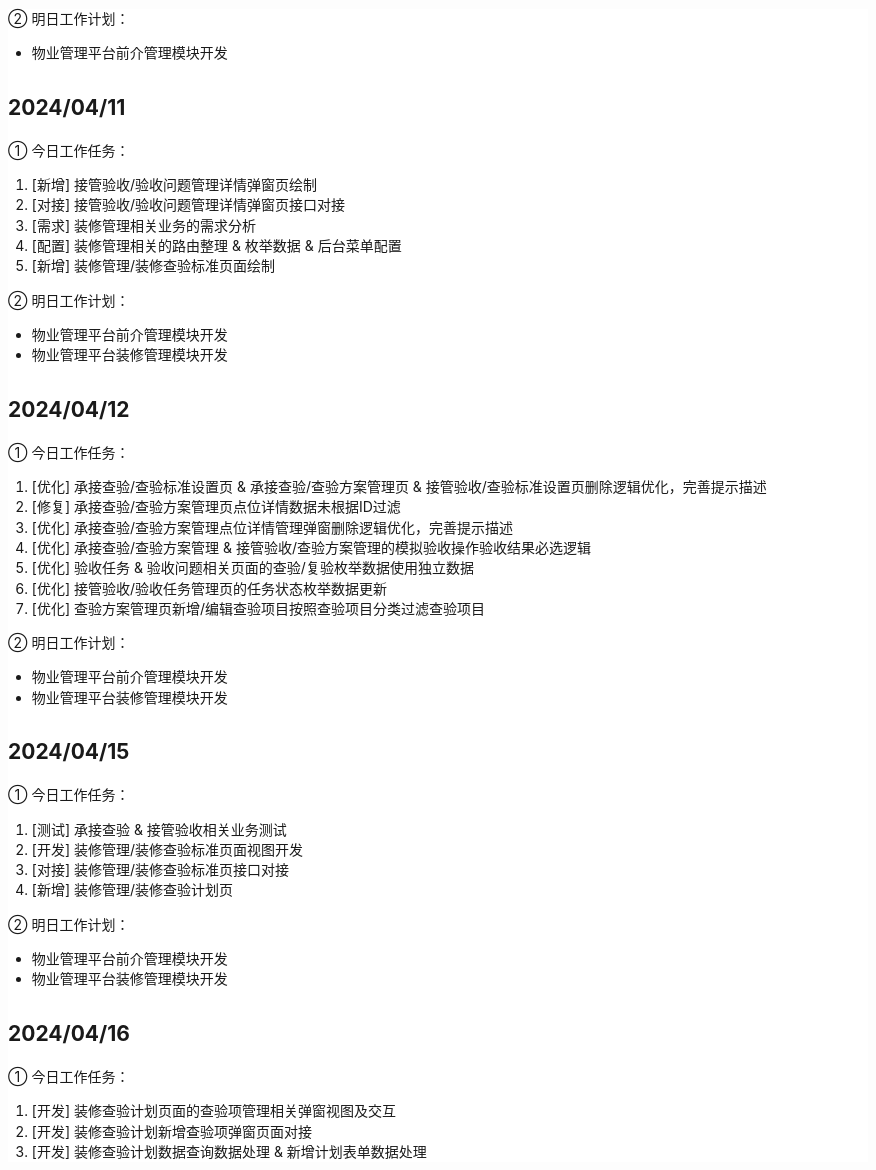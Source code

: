 ② 明日工作计划：

- 物业管理平台前介管理模块开发

## 2024/04/11

① 今日工作任务：

1. [新增] 接管验收/验收问题管理详情弹窗页绘制
2. [对接] 接管验收/验收问题管理详情弹窗页接口对接
3. [需求] 装修管理相关业务的需求分析
4. [配置] 装修管理相关的路由整理 & 枚举数据 & 后台菜单配置
5. [新增] 装修管理/装修查验标准页面绘制

② 明日工作计划：

- 物业管理平台前介管理模块开发
- 物业管理平台装修管理模块开发

## 2024/04/12

① 今日工作任务：

1. [优化] 承接查验/查验标准设置页 & 承接查验/查验方案管理页 & 接管验收/查验标准设置页删除逻辑优化，完善提示描述
2. [修复] 承接查验/查验方案管理页点位详情数据未根据ID过滤
3. [优化] 承接查验/查验方案管理点位详情管理弹窗删除逻辑优化，完善提示描述
4. [优化] 承接查验/查验方案管理 & 接管验收/查验方案管理的模拟验收操作验收结果必选逻辑
5. [优化] 验收任务 & 验收问题相关页面的查验/复验枚举数据使用独立数据
6. [优化] 接管验收/验收任务管理页的任务状态枚举数据更新
7. [优化] 查验方案管理页新增/编辑查验项目按照查验项目分类过滤查验项目

② 明日工作计划：

- 物业管理平台前介管理模块开发
- 物业管理平台装修管理模块开发

## 2024/04/15

① 今日工作任务：

1. [测试] 承接查验 & 接管验收相关业务测试
2. [开发] 装修管理/装修查验标准页面视图开发
3. [对接] 装修管理/装修查验标准页接口对接
4. [新增] 装修管理/装修查验计划页

② 明日工作计划：

- 物业管理平台前介管理模块开发
- 物业管理平台装修管理模块开发

## 2024/04/16

① 今日工作任务：

1. [开发] 装修查验计划页面的查验项管理相关弹窗视图及交互
2. [开发] 装修查验计划新增查验项弹窗页面对接
3. [开发] 装修查验计划数据查询数据处理 & 新增计划表单数据处理
